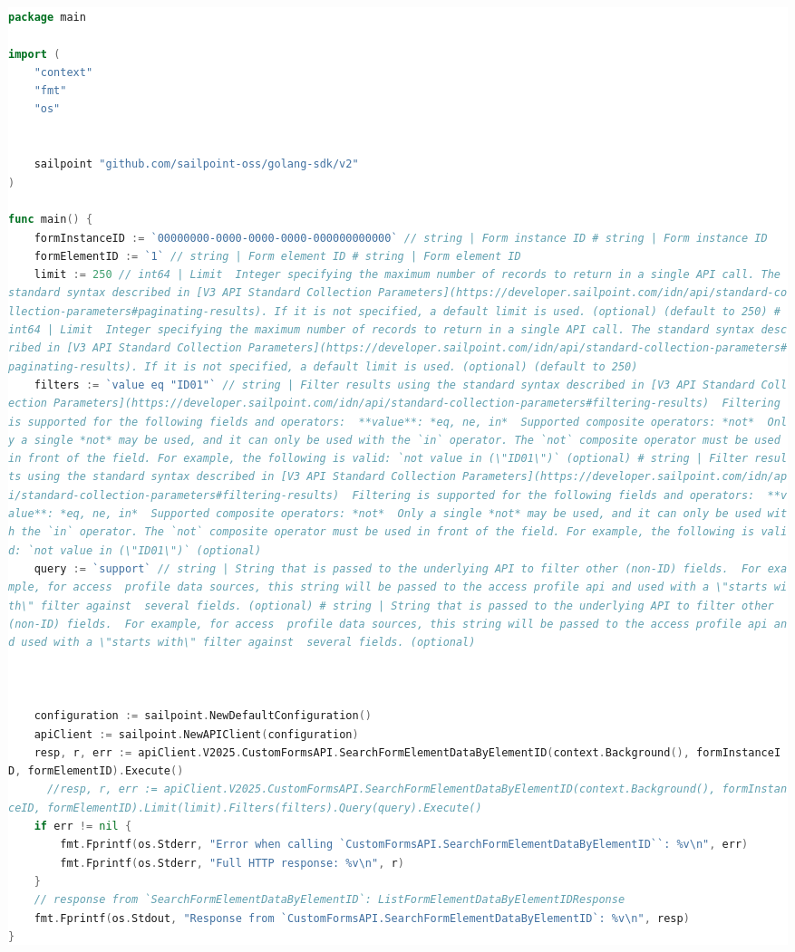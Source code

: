 ```go
package main

import (
	"context"
	"fmt"
	"os"
  
    
	sailpoint "github.com/sailpoint-oss/golang-sdk/v2"
)

func main() {
    formInstanceID := `00000000-0000-0000-0000-000000000000` // string | Form instance ID # string | Form instance ID
    formElementID := `1` // string | Form element ID # string | Form element ID
    limit := 250 // int64 | Limit  Integer specifying the maximum number of records to return in a single API call. The standard syntax described in [V3 API Standard Collection Parameters](https://developer.sailpoint.com/idn/api/standard-collection-parameters#paginating-results). If it is not specified, a default limit is used. (optional) (default to 250) # int64 | Limit  Integer specifying the maximum number of records to return in a single API call. The standard syntax described in [V3 API Standard Collection Parameters](https://developer.sailpoint.com/idn/api/standard-collection-parameters#paginating-results). If it is not specified, a default limit is used. (optional) (default to 250)
    filters := `value eq "ID01"` // string | Filter results using the standard syntax described in [V3 API Standard Collection Parameters](https://developer.sailpoint.com/idn/api/standard-collection-parameters#filtering-results)  Filtering is supported for the following fields and operators:  **value**: *eq, ne, in*  Supported composite operators: *not*  Only a single *not* may be used, and it can only be used with the `in` operator. The `not` composite operator must be used in front of the field. For example, the following is valid: `not value in (\"ID01\")` (optional) # string | Filter results using the standard syntax described in [V3 API Standard Collection Parameters](https://developer.sailpoint.com/idn/api/standard-collection-parameters#filtering-results)  Filtering is supported for the following fields and operators:  **value**: *eq, ne, in*  Supported composite operators: *not*  Only a single *not* may be used, and it can only be used with the `in` operator. The `not` composite operator must be used in front of the field. For example, the following is valid: `not value in (\"ID01\")` (optional)
    query := `support` // string | String that is passed to the underlying API to filter other (non-ID) fields.  For example, for access  profile data sources, this string will be passed to the access profile api and used with a \"starts with\" filter against  several fields. (optional) # string | String that is passed to the underlying API to filter other (non-ID) fields.  For example, for access  profile data sources, this string will be passed to the access profile api and used with a \"starts with\" filter against  several fields. (optional)

    

    configuration := sailpoint.NewDefaultConfiguration()
    apiClient := sailpoint.NewAPIClient(configuration)
    resp, r, err := apiClient.V2025.CustomFormsAPI.SearchFormElementDataByElementID(context.Background(), formInstanceID, formElementID).Execute()
	  //resp, r, err := apiClient.V2025.CustomFormsAPI.SearchFormElementDataByElementID(context.Background(), formInstanceID, formElementID).Limit(limit).Filters(filters).Query(query).Execute()
    if err != nil {
	    fmt.Fprintf(os.Stderr, "Error when calling `CustomFormsAPI.SearchFormElementDataByElementID``: %v\n", err)
	    fmt.Fprintf(os.Stderr, "Full HTTP response: %v\n", r)
    }
    // response from `SearchFormElementDataByElementID`: ListFormElementDataByElementIDResponse
    fmt.Fprintf(os.Stdout, "Response from `CustomFormsAPI.SearchFormElementDataByElementID`: %v\n", resp)
}
```
